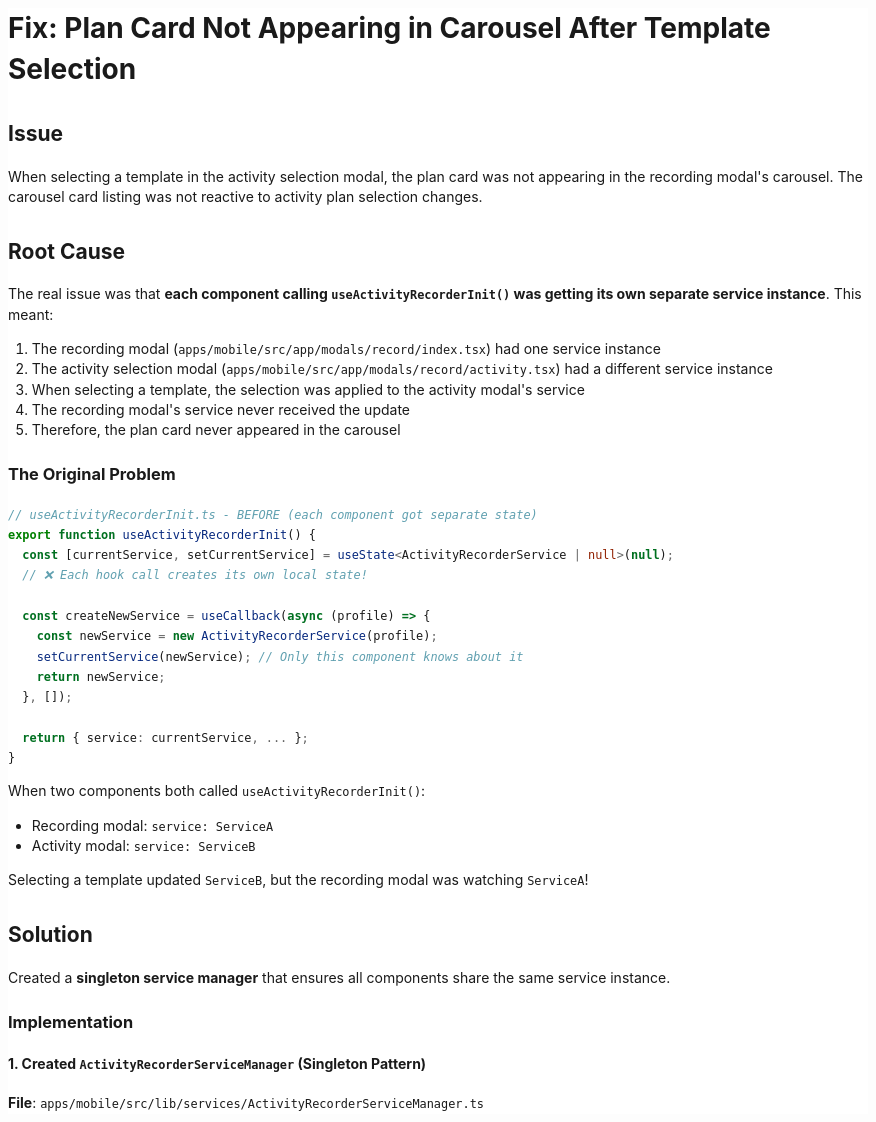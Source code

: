 # Fix: Plan Card Not Appearing in Carousel After Template Selection

## Issue
When selecting a template in the activity selection modal, the plan card was not appearing in the recording modal's carousel. The carousel card listing was not reactive to activity plan selection changes.

## Root Cause
The real issue was that **each component calling `useActivityRecorderInit()` was getting its own separate service instance**. This meant:

1. The recording modal (`apps/mobile/src/app/modals/record/index.tsx`) had one service instance
2. The activity selection modal (`apps/mobile/src/app/modals/record/activity.tsx`) had a different service instance
3. When selecting a template, the selection was applied to the activity modal's service
4. The recording modal's service never received the update
5. Therefore, the plan card never appeared in the carousel

### The Original Problem
```typescript
// useActivityRecorderInit.ts - BEFORE (each component got separate state)
export function useActivityRecorderInit() {
  const [currentService, setCurrentService] = useState<ActivityRecorderService | null>(null);
  // ❌ Each hook call creates its own local state!
  
  const createNewService = useCallback(async (profile) => {
    const newService = new ActivityRecorderService(profile);
    setCurrentService(newService); // Only this component knows about it
    return newService;
  }, []);
  
  return { service: currentService, ... };
}
```

When two components both called `useActivityRecorderInit()`:
- Recording modal: `service: ServiceA`
- Activity modal: `service: ServiceB`

Selecting a template updated `ServiceB`, but the recording modal was watching `ServiceA`!

## Solution
Created a **singleton service manager** that ensures all components share the same service instance.

### Implementation

#### 1. Created `ActivityRecorderServiceManager` (Singleton Pattern)
**File**: `apps/mobile/src/lib/services/ActivityRecorderServiceManager.ts`
